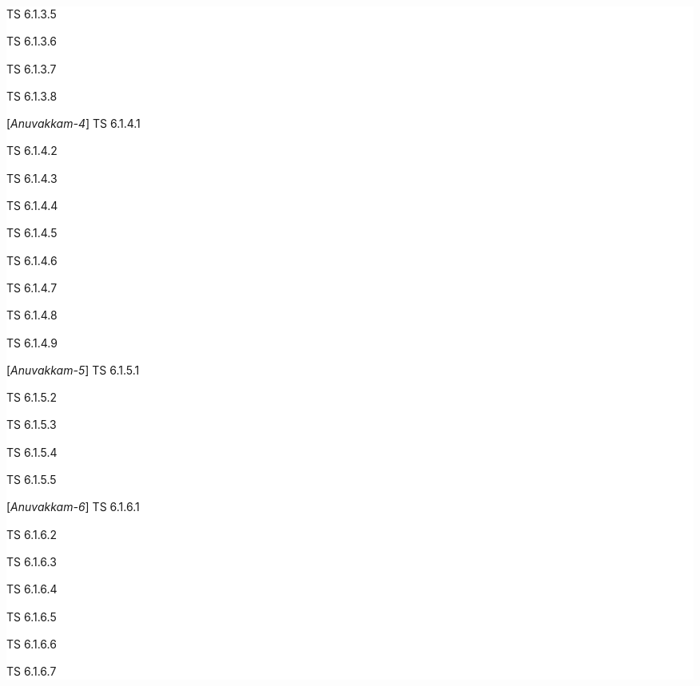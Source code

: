 TS 6.1.3.5

TS 6.1.3.6

TS 6.1.3.7

TS 6.1.3.8






[_Anuvakkam-4_]
TS 6.1.4.1

TS 6.1.4.2

TS 6.1.4.3

TS 6.1.4.4

TS 6.1.4.5

TS 6.1.4.6

TS 6.1.4.7

TS 6.1.4.8

TS 6.1.4.9






[_Anuvakkam-5_]
TS 6.1.5.1

TS 6.1.5.2

TS 6.1.5.3

TS 6.1.5.4

TS 6.1.5.5






[_Anuvakkam-6_]
TS 6.1.6.1

TS 6.1.6.2

TS 6.1.6.3

TS 6.1.6.4

TS 6.1.6.5

TS 6.1.6.6

TS 6.1.6.7


